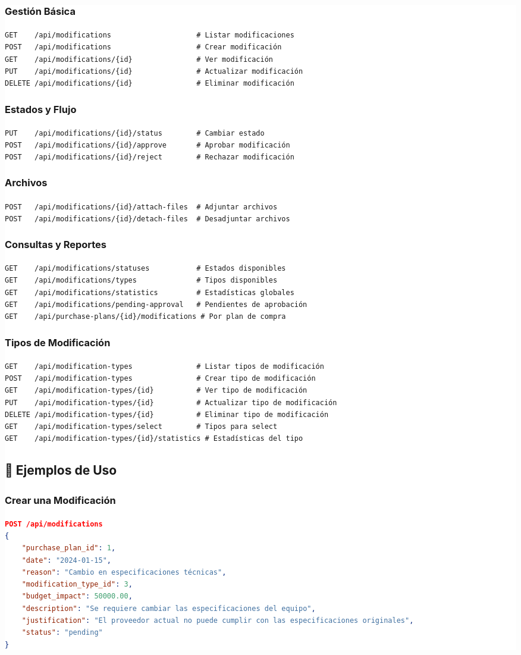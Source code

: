 ### **Gestión Básica**
```http
GET    /api/modifications                    # Listar modificaciones
POST   /api/modifications                    # Crear modificación
GET    /api/modifications/{id}               # Ver modificación
PUT    /api/modifications/{id}               # Actualizar modificación
DELETE /api/modifications/{id}               # Eliminar modificación
```

### **Estados y Flujo**
```http
PUT    /api/modifications/{id}/status        # Cambiar estado
POST   /api/modifications/{id}/approve       # Aprobar modificación
POST   /api/modifications/{id}/reject        # Rechazar modificación
```

### **Archivos**
```http
POST   /api/modifications/{id}/attach-files  # Adjuntar archivos
POST   /api/modifications/{id}/detach-files  # Desadjuntar archivos
```

### **Consultas y Reportes**
```http
GET    /api/modifications/statuses           # Estados disponibles
GET    /api/modifications/types              # Tipos disponibles
GET    /api/modifications/statistics         # Estadísticas globales
GET    /api/modifications/pending-approval   # Pendientes de aprobación
GET    /api/purchase-plans/{id}/modifications # Por plan de compra
```

### **Tipos de Modificación**
```http
GET    /api/modification-types               # Listar tipos de modificación
POST   /api/modification-types               # Crear tipo de modificación
GET    /api/modification-types/{id}          # Ver tipo de modificación
PUT    /api/modification-types/{id}          # Actualizar tipo de modificación
DELETE /api/modification-types/{id}          # Eliminar tipo de modificación
GET    /api/modification-types/select        # Tipos para select
GET    /api/modification-types/{id}/statistics # Estadísticas del tipo
```

## 📝 Ejemplos de Uso

### Crear una Modificación
```json
POST /api/modifications
{
    "purchase_plan_id": 1,
    "date": "2024-01-15",
    "reason": "Cambio en especificaciones técnicas",
    "modification_type_id": 3,
    "budget_impact": 50000.00,
    "description": "Se requiere cambiar las especificaciones del equipo",
    "justification": "El proveedor actual no puede cumplir con las especificaciones originales",
    "status": "pending"
}
```
